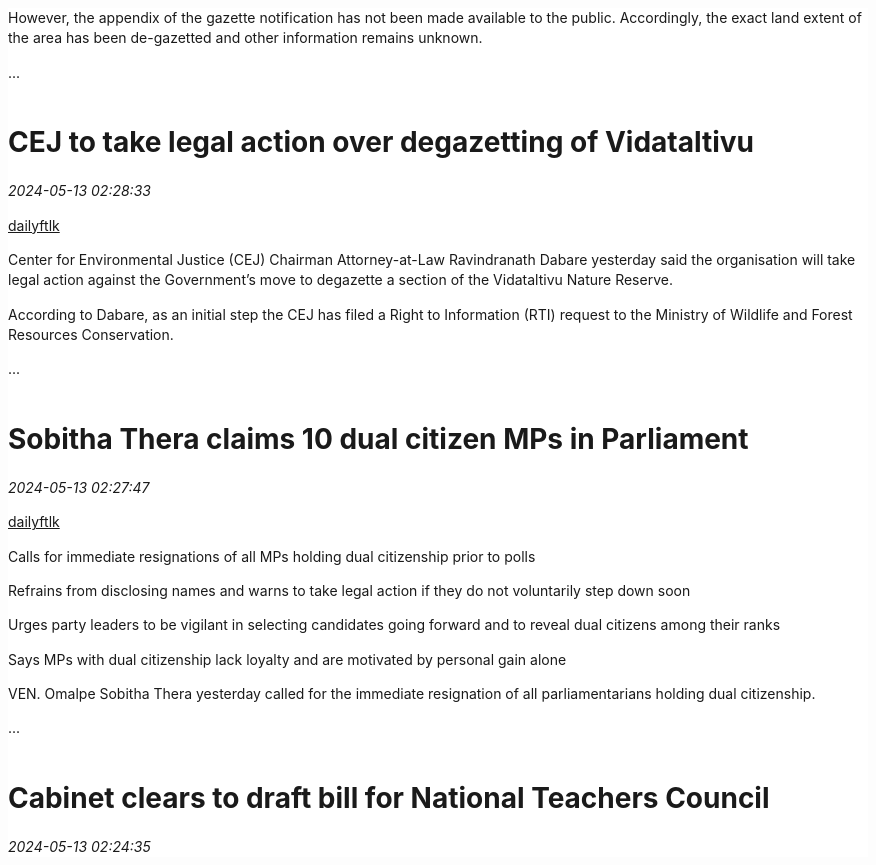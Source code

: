However, the appendix of the gazette notification has not been made available to the public. Accordingly, the exact land extent of the area has been de-gazetted and other information remains unknown.

...



# CEJ to take legal action over degazetting of Vidataltivu

*2024-05-13 02:28:33*

[dailyftlk](https://www.ft.lk/news/CEJ-to-take-legal-action-over-degazetting-of-Vidataltivu/56-761717)

Center for Environmental Justice (CEJ) Chairman Attorney-at-Law Ravindranath Dabare yesterday said the organisation will take legal action against the Government’s move to degazette a section of the Vidataltivu Nature Reserve.

According to Dabare, as an initial step the CEJ has filed a Right to Information (RTI) request to the Ministry of Wildlife and Forest Resources Conservation.

...



# Sobitha Thera claims 10 dual citizen MPs in Parliament

*2024-05-13 02:27:47*

[dailyftlk](https://www.ft.lk/news/Sobitha-Thera-claims-10-dual-citizen-MPs-in-Parliament/56-761716)

Calls for immediate resignations of all MPs holding dual citizenship prior to polls

Refrains from disclosing names and warns to take legal action if they do not voluntarily step down soon

Urges party leaders to be vigilant in selecting candidates going forward and to reveal dual citizens among their ranks

Says MPs with dual citizenship lack loyalty and are motivated by personal gain alone

VEN. Omalpe Sobitha Thera yesterday called for the immediate resignation of all parliamentarians holding dual citizenship.

...



# Cabinet clears to draft bill for National Teachers Council

*2024-05-13 02:24:35*

